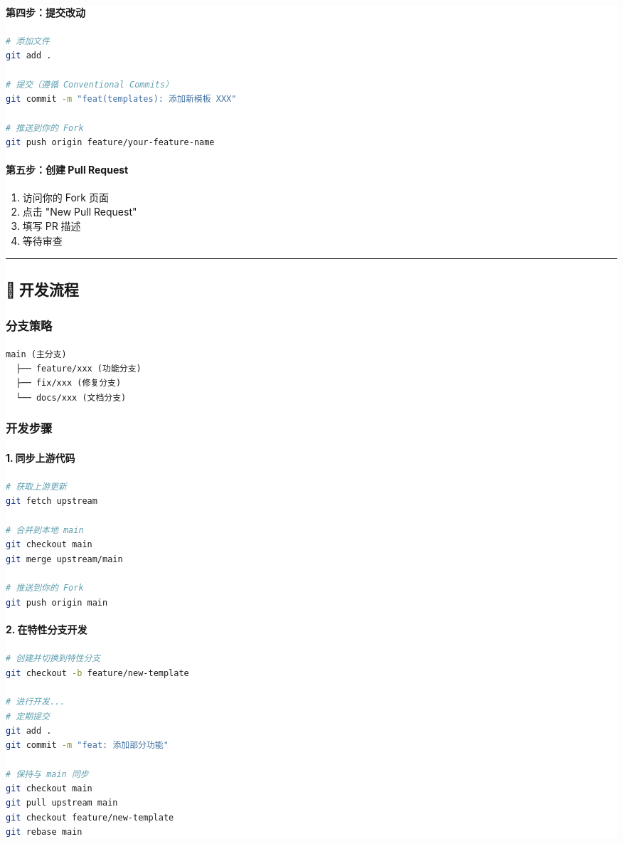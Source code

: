 #### 第四步：提交改动

```bash
# 添加文件
git add .

# 提交（遵循 Conventional Commits）
git commit -m "feat(templates): 添加新模板 XXX"

# 推送到你的 Fork
git push origin feature/your-feature-name
```

#### 第五步：创建 Pull Request

1. 访问你的 Fork 页面
2. 点击 "New Pull Request"
3. 填写 PR 描述
4. 等待审查

---

## 🔄 开发流程

### 分支策略

```
main (主分支)
  ├── feature/xxx (功能分支)
  ├── fix/xxx (修复分支)
  └── docs/xxx (文档分支)
```

### 开发步骤

#### 1. 同步上游代码

```bash
# 获取上游更新
git fetch upstream

# 合并到本地 main
git checkout main
git merge upstream/main

# 推送到你的 Fork
git push origin main
```

#### 2. 在特性分支开发

```bash
# 创建并切换到特性分支
git checkout -b feature/new-template

# 进行开发...
# 定期提交
git add .
git commit -m "feat: 添加部分功能"

# 保持与 main 同步
git checkout main
git pull upstream main
git checkout feature/new-template
git rebase main
```
